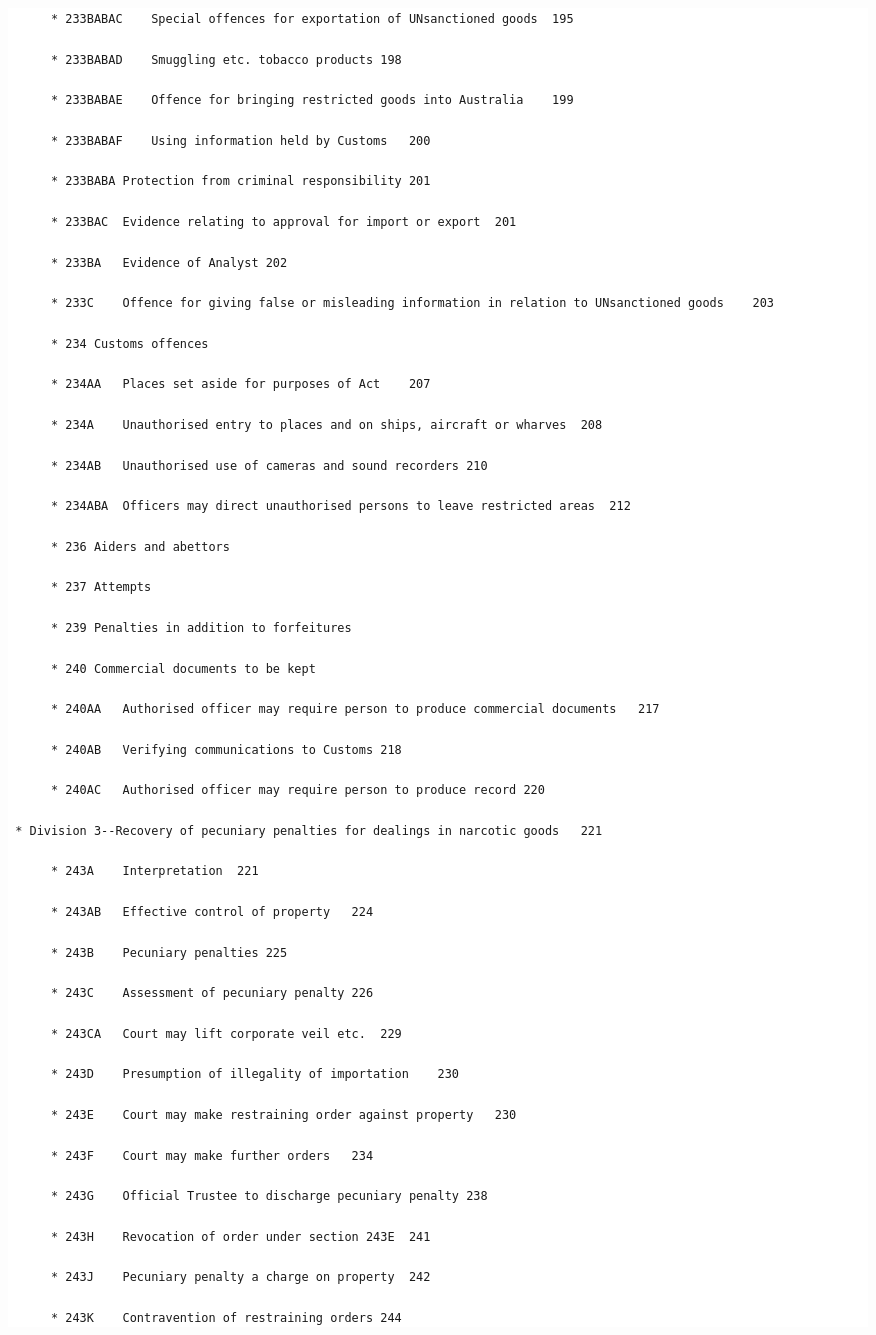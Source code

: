           * 233BABAC	Special offences for exportation of UNsanctioned goods	195

          * 233BABAD	Smuggling etc. tobacco products	198

          * 233BABAE	Offence for bringing restricted goods into Australia	199

          * 233BABAF	Using information held by Customs	200

          * 233BABA	Protection from criminal responsibility	201

          * 233BAC	Evidence relating to approval for import or export	201

          * 233BA	Evidence of Analyst	202

          * 233C	Offence for giving false or misleading information in relation to UNsanctioned goods	203

          * 234 Customs offences 

          * 234AA	Places set aside for purposes of Act	207

          * 234A	Unauthorised entry to places and on ships, aircraft or wharves	208

          * 234AB	Unauthorised use of cameras and sound recorders	210

          * 234ABA	Officers may direct unauthorised persons to leave restricted areas	212

          * 236 Aiders and abettors 

          * 237 Attempts 

          * 239 Penalties in addition to forfeitures 

          * 240 Commercial documents to be kept 

          * 240AA	Authorised officer may require person to produce commercial documents	217

          * 240AB	Verifying communications to Customs	218

          * 240AC	Authorised officer may require person to produce record	220

     * Division 3--Recovery of pecuniary penalties for dealings in narcotic goods	221

          * 243A	Interpretation	221

          * 243AB	Effective control of property	224

          * 243B	Pecuniary penalties	225

          * 243C	Assessment of pecuniary penalty	226

          * 243CA	Court may lift corporate veil etc.	229

          * 243D	Presumption of illegality of importation	230

          * 243E	Court may make restraining order against property	230

          * 243F	Court may make further orders	234

          * 243G	Official Trustee to discharge pecuniary penalty	238

          * 243H	Revocation of order under section 243E	241

          * 243J	Pecuniary penalty a charge on property	242

          * 243K	Contravention of restraining orders	244
